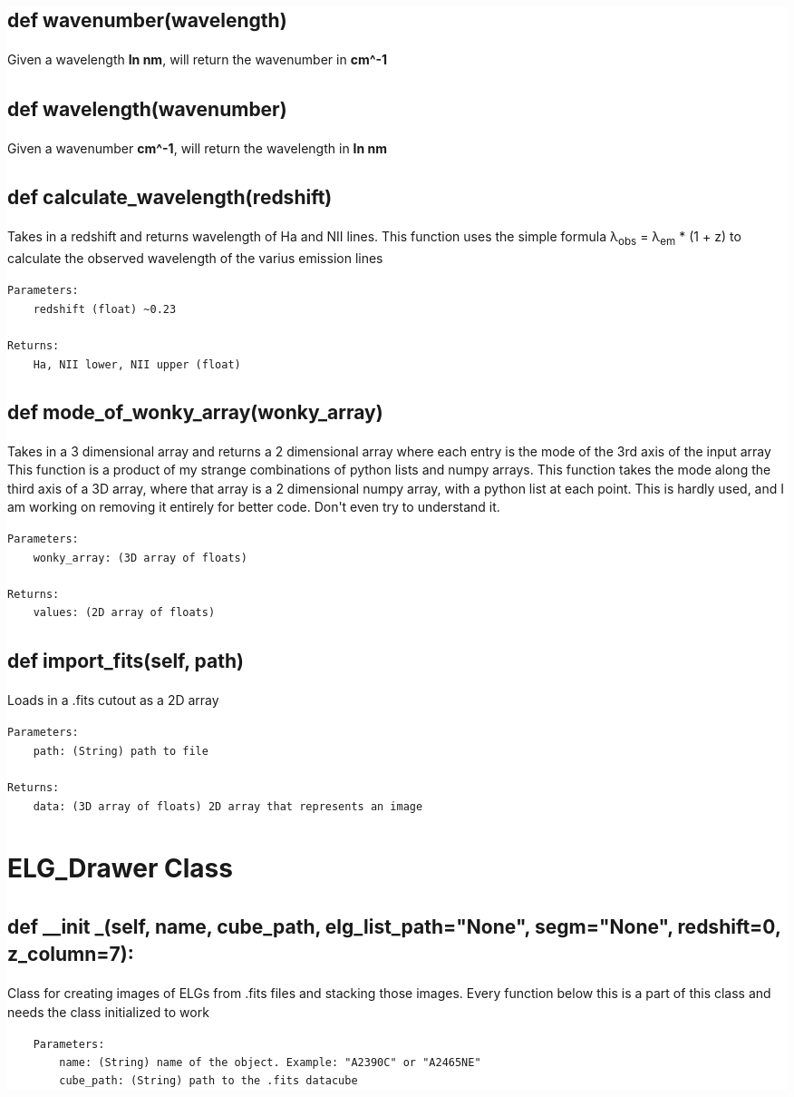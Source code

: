 ## def wavenumber(wavelength)
Given a wavelength **In nm**, will return the wavenumber in **cm^-1**

## def wavelength(wavenumber)
Given a wavenumber **cm^-1**, will return the wavelength in **In nm**

## def calculate_wavelength(redshift)
Takes in a redshift and returns wavelength of Ha and NII lines.
This function uses the simple formula λ<sub>obs</sub> = λ<sub>em</sub> * (1 + z) to calculate the observed wavelength of the varius emission lines

    Parameters: 
        redshift (float) ~0.23

    Returns: 
        Ha, NII lower, NII upper (float)

## def mode_of_wonky_array(wonky_array)
Takes in a 3 dimensional array and returns a 2 dimensional array where each entry is the mode of the 3rd axis of the input array
This function is a product of my strange combinations of python lists and numpy arrays. This function takes the mode along the third axis of a 3D array, where that array is a 2 dimensional numpy array, with a python list at each point. This is hardly used, and I am working on removing it entirely for better code. Don't even try to understand it.

    Parameters:
        wonky_array: (3D array of floats)

    Returns:
        values: (2D array of floats)

## def import_fits(self, path)
Loads in a .fits cutout as a 2D array

    Parameters:
        path: (String) path to file
    
    Returns:
        data: (3D array of floats) 2D array that represents an image
    
# ELG_Drawer Class
## def __init _(self, name, cube_path, elg_list_path="None", segm="None", redshift=0, z_column=7):
Class for creating images of ELGs from .fits files and stacking those images. Every function below this is a part of this class and needs the class initialized to work

        Parameters:
            name: (String) name of the object. Example: "A2390C" or "A2465NE"
            cube_path: (String) path to the .fits datacube
